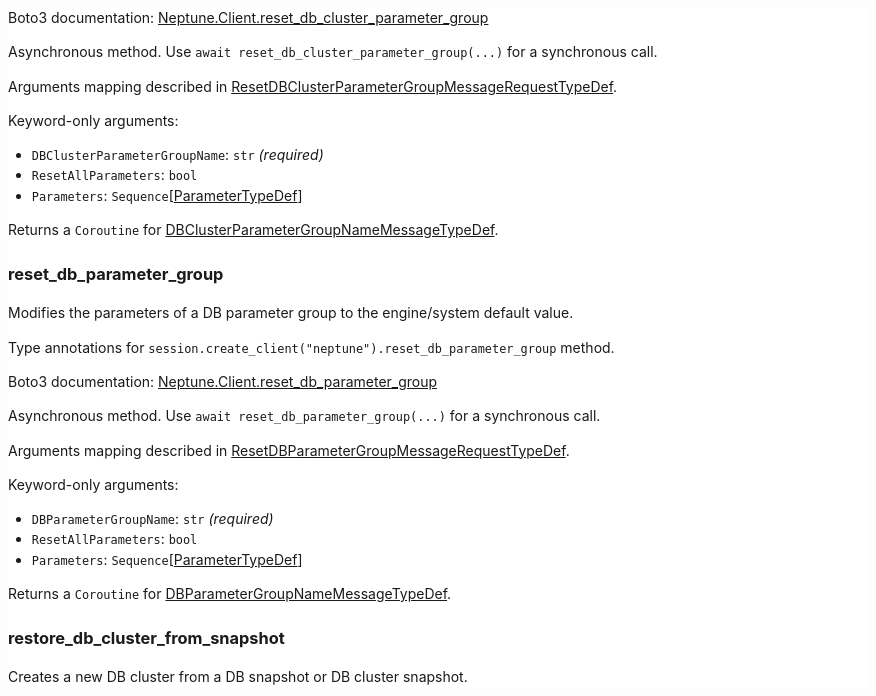 Boto3 documentation:
[Neptune.Client.reset_db_cluster_parameter_group](https://boto3.amazonaws.com/v1/documentation/api/latest/reference/services/neptune.html#Neptune.Client.reset_db_cluster_parameter_group)

Asynchronous method. Use `await reset_db_cluster_parameter_group(...)` for a
synchronous call.

Arguments mapping described in
[ResetDBClusterParameterGroupMessageRequestTypeDef](./type_defs.md#resetdbclusterparametergroupmessagerequesttypedef).

Keyword-only arguments:

- `DBClusterParameterGroupName`: `str` *(required)*
- `ResetAllParameters`: `bool`
- `Parameters`:
  `Sequence`\[[ParameterTypeDef](./type_defs.md#parametertypedef)\]

Returns a `Coroutine` for
[DBClusterParameterGroupNameMessageTypeDef](./type_defs.md#dbclusterparametergroupnamemessagetypedef).

<a id="reset_db_parameter_group"></a>

### reset_db_parameter_group

Modifies the parameters of a DB parameter group to the engine/system default
value.

Type annotations for
`session.create_client("neptune").reset_db_parameter_group` method.

Boto3 documentation:
[Neptune.Client.reset_db_parameter_group](https://boto3.amazonaws.com/v1/documentation/api/latest/reference/services/neptune.html#Neptune.Client.reset_db_parameter_group)

Asynchronous method. Use `await reset_db_parameter_group(...)` for a
synchronous call.

Arguments mapping described in
[ResetDBParameterGroupMessageRequestTypeDef](./type_defs.md#resetdbparametergroupmessagerequesttypedef).

Keyword-only arguments:

- `DBParameterGroupName`: `str` *(required)*
- `ResetAllParameters`: `bool`
- `Parameters`:
  `Sequence`\[[ParameterTypeDef](./type_defs.md#parametertypedef)\]

Returns a `Coroutine` for
[DBParameterGroupNameMessageTypeDef](./type_defs.md#dbparametergroupnamemessagetypedef).

<a id="restore_db_cluster_from_snapshot"></a>

### restore_db_cluster_from_snapshot

Creates a new DB cluster from a DB snapshot or DB cluster snapshot.
